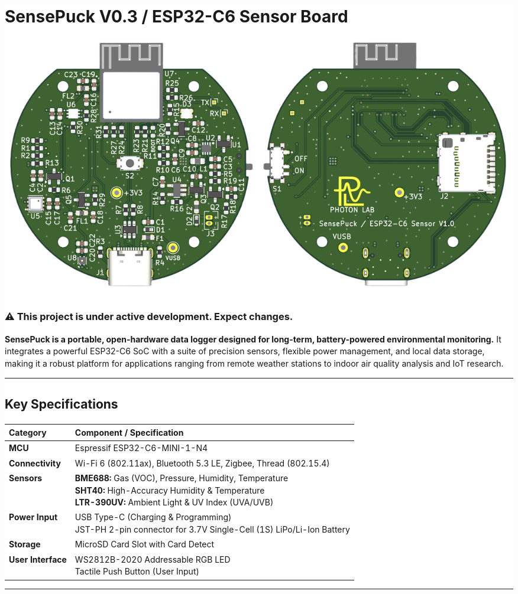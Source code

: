 # SensePuck V0.3 / ESP32-C6 Sensor Board

![SensePuck Board](images/BOARD-VIEW.png)

  ### ⚠️ **This project is under active development. Expect changes.**

**SensePuck is a portable, open-hardware data logger designed for long-term, battery-powered environmental monitoring.** It integrates a powerful ESP32-C6 SoC with a suite of precision sensors, flexible power management, and local data storage, making it a robust platform for applications ranging from remote weather stations to indoor air quality analysis and IoT research.

---

## Key Specifications

| Category | Component / Specification |
| :--- | :--- |
| **MCU** | Espressif ESP32-C6-MINI-1-N4 |
| **Connectivity** | Wi-Fi 6 (802.11ax), Bluetooth 5.3 LE, Zigbee, Thread (802.15.4) |
| **Sensors** | **BME688:** Gas (VOC), Pressure, Humidity, Temperature<br>**SHT40:** High-Accuracy Humidity & Temperature<br>**LTR-390UV:** Ambient Light & UV Index (UVA/UVB) |
| **Power Input** | USB Type-C (Charging & Programming)<br>JST-PH 2-pin connector for 3.7V Single-Cell (1S) LiPo/Li-Ion Battery |
| **Storage** | MicroSD Card Slot with Card Detect |
| **User Interface** | WS2812B-2020 Addressable RGB LED<br>Tactile Push Button (User Input) |

---